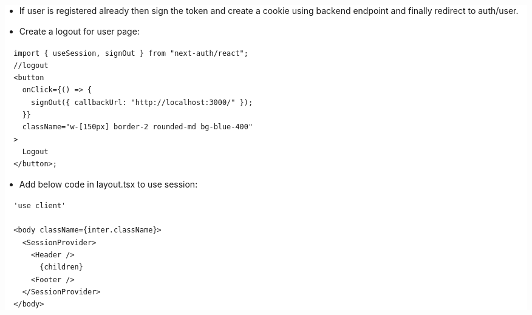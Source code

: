 ```tsx
```

- If user is registered already then sign the token and create a cookie using backend endpoint and finally redirect to auth/user.

- Create a logout for user page:
```tsx
  import { useSession, signOut } from "next-auth/react";
  //logout
  <button
    onClick={() => {
      signOut({ callbackUrl: "http://localhost:3000/" });
    }}
    className="w-[150px] border-2 rounded-md bg-blue-400"
  >
    Logout
  </button>;
```

- Add below code in layout.tsx to use session:
```tsx
  'use client'

  <body className={inter.className}>
    <SessionProvider>
      <Header />
        {children}
      <Footer />
    </SessionProvider>
  </body>
```
